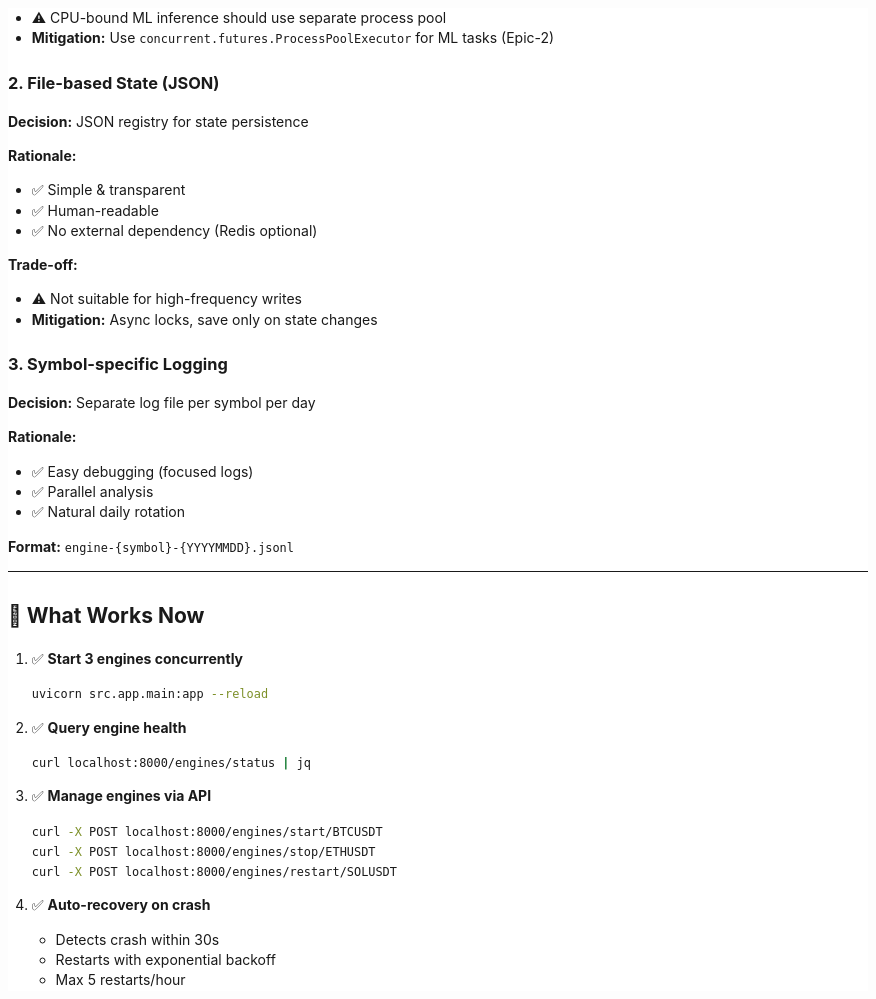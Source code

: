 - ⚠️ CPU-bound ML inference should use separate process pool
- **Mitigation:** Use `concurrent.futures.ProcessPoolExecutor` for ML tasks (Epic-2)

### 2. File-based State (JSON)

**Decision:** JSON registry for state persistence

**Rationale:**

- ✅ Simple & transparent
- ✅ Human-readable
- ✅ No external dependency (Redis optional)

**Trade-off:**

- ⚠️ Not suitable for high-frequency writes
- **Mitigation:** Async locks, save only on state changes

### 3. Symbol-specific Logging

**Decision:** Separate log file per symbol per day

**Rationale:**

- ✅ Easy debugging (focused logs)
- ✅ Parallel analysis
- ✅ Natural daily rotation

**Format:** `engine-{symbol}-{YYYYMMDD}.jsonl`

---

## 🚀 What Works Now

1. ✅ **Start 3 engines concurrently**

   ```bash
   uvicorn src.app.main:app --reload
   ```

2. ✅ **Query engine health**

   ```bash
   curl localhost:8000/engines/status | jq
   ```

3. ✅ **Manage engines via API**

   ```bash
   curl -X POST localhost:8000/engines/start/BTCUSDT
   curl -X POST localhost:8000/engines/stop/ETHUSDT
   curl -X POST localhost:8000/engines/restart/SOLUSDT
   ```

4. ✅ **Auto-recovery on crash**

   - Detects crash within 30s
   - Restarts with exponential backoff
   - Max 5 restarts/hour
